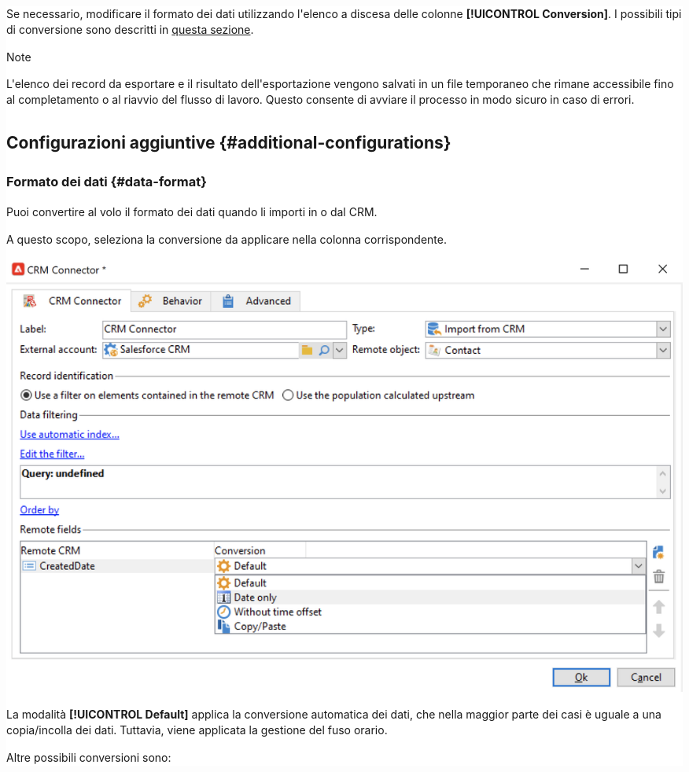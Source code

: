    Se necessario, modificare il formato dei dati utilizzando l&#39;elenco a discesa delle colonne **[!UICONTROL Conversion]**. I possibili tipi di conversione sono descritti in [questa sezione](#data-format).

   >[!NOTE]
   >
   >L&#39;elenco dei record da esportare e il risultato dell&#39;esportazione vengono salvati in un file temporaneo che rimane accessibile fino al completamento o al riavvio del flusso di lavoro. Questo consente di avviare il processo in modo sicuro in caso di errori.

## Configurazioni aggiuntive {#additional-configurations}

### Formato dei dati {#data-format}

Puoi convertire al volo il formato dei dati quando li importi in o dal CRM.

A questo scopo, seleziona la conversione da applicare nella colonna corrispondente.

![](assets/crm-task-import.png)

La modalità **[!UICONTROL Default]** applica la conversione automatica dei dati, che nella maggior parte dei casi è uguale a una copia/incolla dei dati. Tuttavia, viene applicata la gestione del fuso orario.

Altre possibili conversioni sono:

